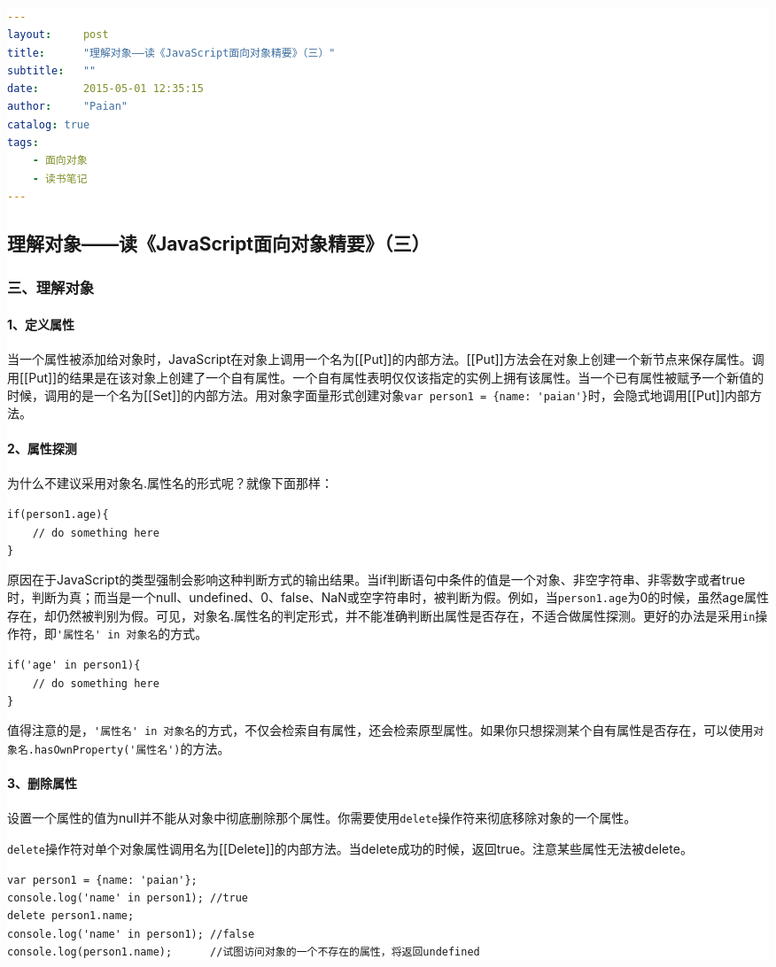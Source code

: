 ```yaml
---
layout:     post
title:      "理解对象——读《JavaScript面向对象精要》（三）"
subtitle:   ""
date:       2015-05-01 12:35:15
author:     "Paian"
catalog: true
tags:
    - 面向对象
    - 读书笔记
---
```


## 理解对象——读《JavaScript面向对象精要》（三）

### 三、理解对象

#### 1、定义属性

当一个属性被添加给对象时，JavaScript在对象上调用一个名为[[Put]]的内部方法。[[Put]]方法会在对象上创建一个新节点来保存属性。调用[[Put]]的结果是在该对象上创建了一个自有属性。一个自有属性表明仅仅该指定的实例上拥有该属性。当一个已有属性被赋予一个新值的时候，调用的是一个名为[[Set]]的内部方法。用对象字面量形式创建对象`var person1 = {name: 'paian'}`时，会隐式地调用[[Put]]内部方法。

#### 2、属性探测

为什么不建议采用对象名.属性名的形式呢？就像下面那样：

```
if(person1.age){
    // do something here
}
```

原因在于JavaScript的类型强制会影响这种判断方式的输出结果。当if判断语句中条件的值是一个对象、非空字符串、非零数字或者true时，判断为真；而当是一个null、undefined、0、false、NaN或空字符串时，被判断为假。例如，当`person1.age`为0的时候，虽然age属性存在，却仍然被判别为假。可见，对象名.属性名的判定形式，并不能准确判断出属性是否存在，不适合做属性探测。更好的办法是采用`in`操作符，即`'属性名' in 对象名`的方式。

```
if('age' in person1){
    // do something here
}
```

值得注意的是，`'属性名' in 对象名`的方式，不仅会检索自有属性，还会检索原型属性。如果你只想探测某个自有属性是否存在，可以使用`对象名.hasOwnProperty('属性名')`的方法。

#### 3、删除属性

设置一个属性的值为null并不能从对象中彻底删除那个属性。你需要使用`delete`操作符来彻底移除对象的一个属性。

`delete`操作符对单个对象属性调用名为[[Delete]]的内部方法。当delete成功的时候，返回true。注意某些属性无法被delete。

```
var person1 = {name: 'paian'};
console.log('name' in person1); //true
delete person1.name;
console.log('name' in person1); //false
console.log(person1.name);      //试图访问对象的一个不存在的属性，将返回undefined
```
